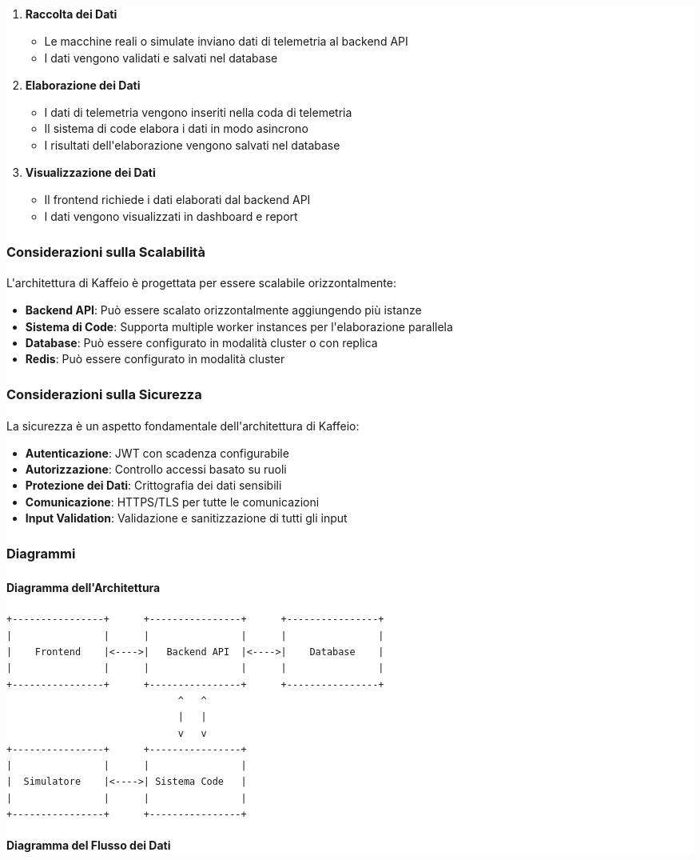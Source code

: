 1. **Raccolta dei Dati**
   - Le macchine reali o simulate inviano dati di telemetria al backend API
   - I dati vengono validati e salvati nel database

2. **Elaborazione dei Dati**
   - I dati di telemetria vengono inseriti nella coda di telemetria
   - Il sistema di code elabora i dati in modo asincrono
   - I risultati dell'elaborazione vengono salvati nel database

3. **Visualizzazione dei Dati**
   - Il frontend richiede i dati elaborati dal backend API
   - I dati vengono visualizzati in dashboard e report

### Considerazioni sulla Scalabilità

L'architettura di Kaffeio è progettata per essere scalabile orizzontalmente:

- **Backend API**: Può essere scalato orizzontalmente aggiungendo più istanze
- **Sistema di Code**: Supporta multiple worker instances per l'elaborazione parallela
- **Database**: Può essere configurato in modalità cluster o con replica
- **Redis**: Può essere configurato in modalità cluster

### Considerazioni sulla Sicurezza

La sicurezza è un aspetto fondamentale dell'architettura di Kaffeio:

- **Autenticazione**: JWT con scadenza configurabile
- **Autorizzazione**: Controllo accessi basato su ruoli
- **Protezione dei Dati**: Crittografia dei dati sensibili
- **Comunicazione**: HTTPS/TLS per tutte le comunicazioni
- **Input Validation**: Validazione e sanitizzazione di tutti gli input

### Diagrammi

#### Diagramma dell'Architettura

```
+----------------+      +----------------+      +----------------+
|                |      |                |      |                |
|    Frontend    |<---->|   Backend API  |<---->|    Database    |
|                |      |                |      |                |
+----------------+      +----------------+      +----------------+
                              ^   ^
                              |   |
                              v   v
+----------------+      +----------------+
|                |      |                |
|  Simulatore    |<---->| Sistema Code   |
|                |      |                |
+----------------+      +----------------+
```

#### Diagramma del Flusso dei Dati
